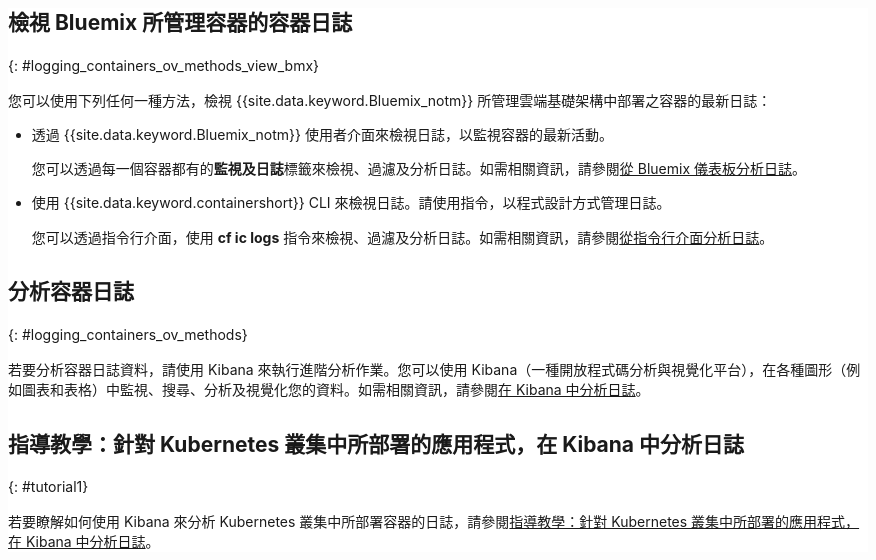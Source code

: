 

## 檢視 Bluemix 所管理容器的容器日誌
{: #logging_containers_ov_methods_view_bmx}

您可以使用下列任何一種方法，檢視 {{site.data.keyword.Bluemix_notm}} 所管理雲端基礎架構中部署之容器的最新日誌：

* 透過 {{site.data.keyword.Bluemix_notm}} 使用者介面來檢視日誌，以監視容器的最新活動。
    
    您可以透過每一個容器都有的**監視及日誌**標籤來檢視、過濾及分析日誌。如需相關資訊，請參閱[從 Bluemix 儀表板分析日誌](/docs/services/CloudLogAnalysis/logging_view_dashboard.html#analyzing_logs_bmx_ui)。
    
    
* 使用 {{site.data.keyword.containershort}} CLI 來檢視日誌。請使用指令，以程式設計方式管理日誌。
    
    您可以透過指令行介面，使用 **cf ic logs** 指令來檢視、過濾及分析日誌。如需相關資訊，請參閱[從指令行介面分析日誌](/docs/services/CloudLogAnalysis/logging_view_cli.html#analyzing_logs_cli)。


## 分析容器日誌
{: #logging_containers_ov_methods}

若要分析容器日誌資料，請使用 Kibana 來執行進階分析作業。您可以使用 Kibana（一種開放程式碼分析與視覺化平台），在各種圖形（例如圖表和表格）中監視、搜尋、分析及視覺化您的資料。如需相關資訊，請參閱[在 Kibana 中分析日誌](/docs/services/CloudLogAnalysis/kibana/analyzing_logs_Kibana.html#analyzing_logs_Kibana)。




## 指導教學：針對 Kubernetes 叢集中所部署的應用程式，在 Kibana 中分析日誌
{: #tutorial1}

若要瞭解如何使用 Kibana 來分析 Kubernetes 叢集中所部署容器的日誌，請參閱[指導教學：針對 Kubernetes 叢集中所部署的應用程式，在 Kibana 中分析日誌](/docs/services/CloudLogAnalysis/containers/tutorials/kibana_tutorial_1.html#kibana_tutorial_1)。


